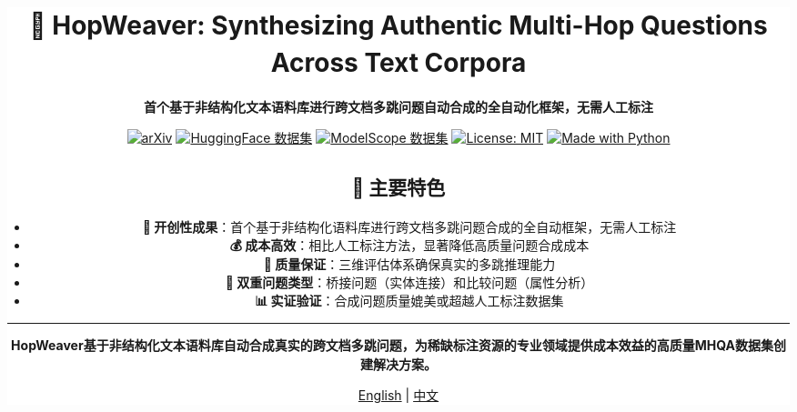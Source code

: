 <div align="center">

# 🧵 HopWeaver: Synthesizing Authentic Multi-Hop Questions Across Text Corpora

<p><strong>首个基于非结构化文本语料库进行跨文档多跳问题自动合成的全自动化框架，无需人工标注</strong></p>

<p align="center">
  <a href="https://arxiv.org/abs/2505.15087"><img src="https://img.shields.io/badge/arXiv-论文-B31B1B.svg" alt="arXiv"></a>
  <a href="https://huggingface.co/datasets/Shenzy2/HopWeaver_Data"><img src="https://img.shields.io/badge/HuggingFace-数据集-FFD21E.svg" alt="HuggingFace 数据集"></a>
  <a href="https://www.modelscope.cn/datasets/szyszy/HopWeaver_Data"><img src="https://img.shields.io/badge/ModelScope-数据集-592EC6.svg" alt="ModelScope 数据集"></a>
  <a href="https://github.com/Zh1yuShen/HopWeaver/blob/main/LICENSE"><img src="https://img.shields.io/badge/许可证-MIT-lightgrey.svg" alt="License: MIT"></a>
  <a href="https://www.python.org/"><img src="https://img.shields.io/badge/基于-Python-1f425f.svg" alt="Made with Python"></a>
</p>

## 🌟 主要特色

- **🥇 开创性成果**：首个基于非结构化语料库进行跨文档多跳问题合成的全自动框架，无需人工标注
- **💰 成本高效**：相比人工标注方法，显著降低高质量问题合成成本
- **🎯 质量保证**：三维评估体系确保真实的多跳推理能力
- **🔄 双重问题类型**：桥接问题（实体连接）和比较问题（属性分析）
- **📊 实证验证**：合成问题质量媲美或超越人工标注数据集

---

**HopWeaver基于非结构化文本语料库自动合成真实的跨文档多跳问题，为稀缺标注资源的专业领域提供成本效益的高质量MHQA数据集创建解决方案。**

[English](README.md) | [中文](README_CN.md)
